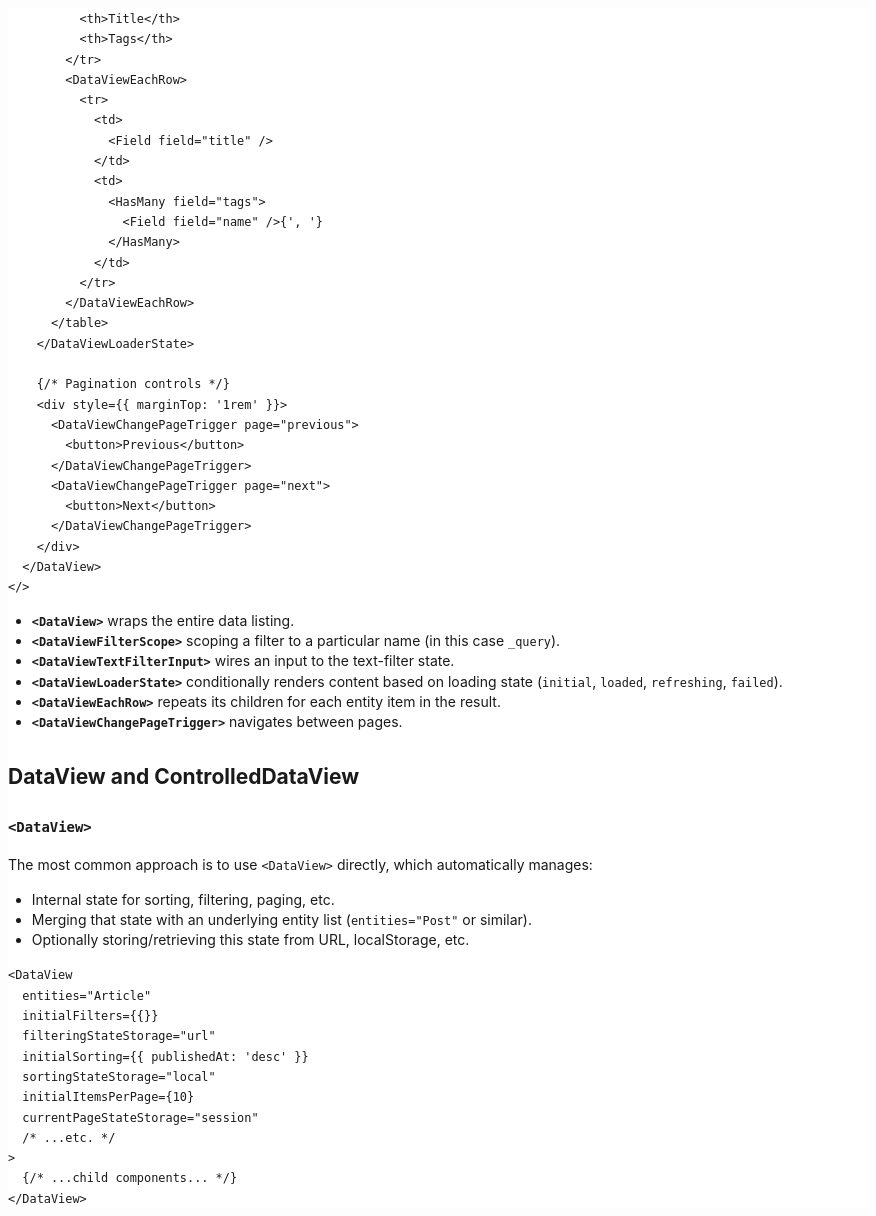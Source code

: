 ```tsx
          <th>Title</th>
          <th>Tags</th>
        </tr>
        <DataViewEachRow>
          <tr>
            <td>
              <Field field="title" />
            </td>
            <td>
              <HasMany field="tags">
                <Field field="name" />{', '}
              </HasMany>
            </td>
          </tr>
        </DataViewEachRow>
      </table>
    </DataViewLoaderState>

    {/* Pagination controls */}
    <div style={{ marginTop: '1rem' }}>
      <DataViewChangePageTrigger page="previous">
        <button>Previous</button>
      </DataViewChangePageTrigger>
      <DataViewChangePageTrigger page="next">
        <button>Next</button>
      </DataViewChangePageTrigger>
    </div>
  </DataView>
</>
```



- **`<DataView>`** wraps the entire data listing.
- **`<DataViewFilterScope>`** scoping a filter to a particular name (in this case `_query`).
- **`<DataViewTextFilterInput>`** wires an input to the text-filter state.
- **`<DataViewLoaderState>`** conditionally renders content based on loading state (`initial`, `loaded`, `refreshing`, `failed`).
- **`<DataViewEachRow>`** repeats its children for each entity item in the result.
- **`<DataViewChangePageTrigger>`** navigates between pages.

## DataView and ControlledDataView

### `<DataView>`

The most common approach is to use `<DataView>` directly, which automatically manages:

- Internal state for sorting, filtering, paging, etc.
- Merging that state with an underlying entity list (`entities="Post"` or similar).
- Optionally storing/retrieving this state from URL, localStorage, etc.

```tsx
<DataView
  entities="Article"
  initialFilters={{}}
  filteringStateStorage="url"
  initialSorting={{ publishedAt: 'desc' }}
  sortingStateStorage="local"
  initialItemsPerPage={10}
  currentPageStateStorage="session"
  /* ...etc. */
>
  {/* ...child components... */}
</DataView>
```
